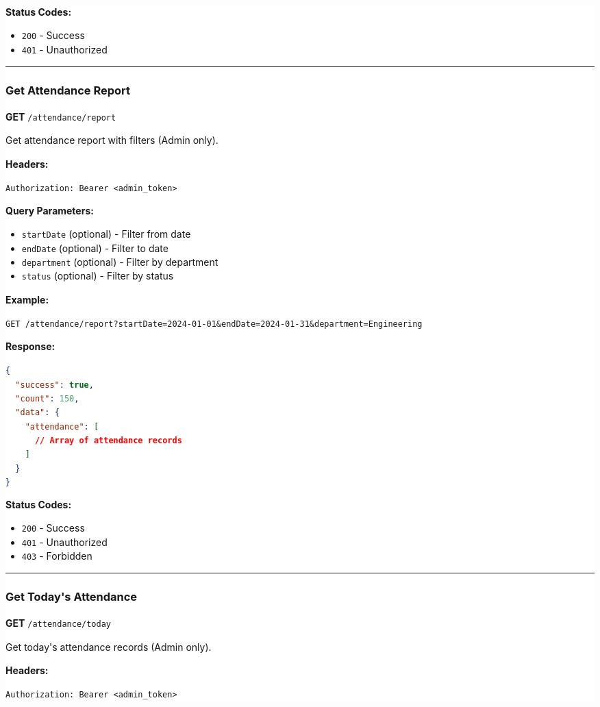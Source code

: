 **Status Codes:**
- `200` - Success
- `401` - Unauthorized

---

### Get Attendance Report

**GET** `/attendance/report`

Get attendance report with filters (Admin only).

**Headers:**
```
Authorization: Bearer <admin_token>
```

**Query Parameters:**
- `startDate` (optional) - Filter from date
- `endDate` (optional) - Filter to date
- `department` (optional) - Filter by department
- `status` (optional) - Filter by status

**Example:**
```
GET /attendance/report?startDate=2024-01-01&endDate=2024-01-31&department=Engineering
```

**Response:**
```json
{
  "success": true,
  "count": 150,
  "data": {
    "attendance": [
      // Array of attendance records
    ]
  }
}
```

**Status Codes:**
- `200` - Success
- `401` - Unauthorized
- `403` - Forbidden

---

### Get Today's Attendance

**GET** `/attendance/today`

Get today's attendance records (Admin only).

**Headers:**
```
Authorization: Bearer <admin_token>
```
